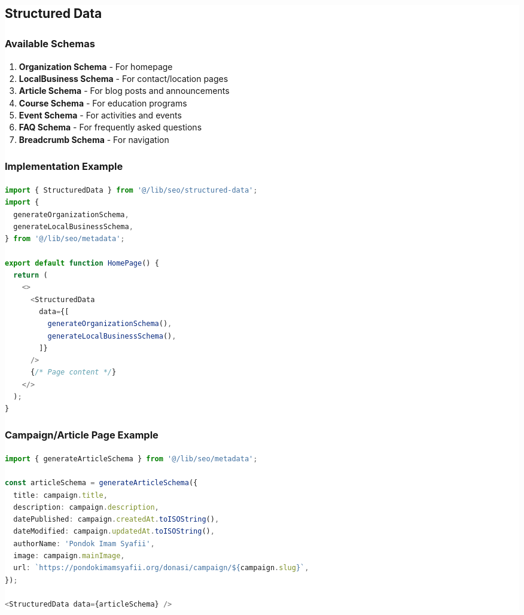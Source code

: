 ## Structured Data

### Available Schemas

1. **Organization Schema** - For homepage
2. **LocalBusiness Schema** - For contact/location pages
3. **Article Schema** - For blog posts and announcements
4. **Course Schema** - For education programs
5. **Event Schema** - For activities and events
6. **FAQ Schema** - For frequently asked questions
7. **Breadcrumb Schema** - For navigation

### Implementation Example

```typescript
import { StructuredData } from '@/lib/seo/structured-data';
import {
  generateOrganizationSchema,
  generateLocalBusinessSchema,
} from '@/lib/seo/metadata';

export default function HomePage() {
  return (
    <>
      <StructuredData
        data={[
          generateOrganizationSchema(),
          generateLocalBusinessSchema(),
        ]}
      />
      {/* Page content */}
    </>
  );
}
```

### Campaign/Article Page Example

```typescript
import { generateArticleSchema } from '@/lib/seo/metadata';

const articleSchema = generateArticleSchema({
  title: campaign.title,
  description: campaign.description,
  datePublished: campaign.createdAt.toISOString(),
  dateModified: campaign.updatedAt.toISOString(),
  authorName: 'Pondok Imam Syafii',
  image: campaign.mainImage,
  url: `https://pondokimamsyafii.org/donasi/campaign/${campaign.slug}`,
});

<StructuredData data={articleSchema} />
```
